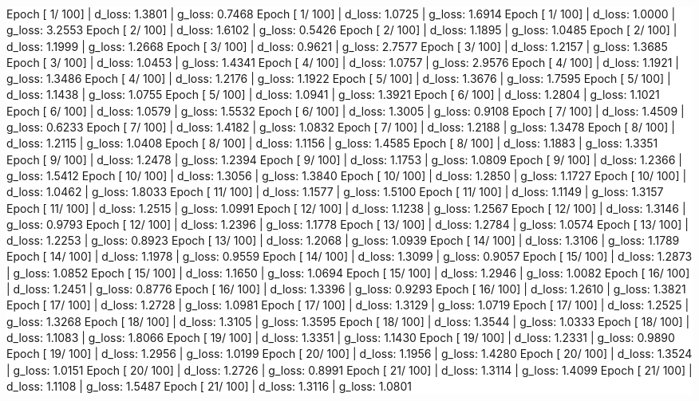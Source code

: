 
Epoch [    1/  100] | d_loss: 1.3801 | g_loss: 0.7468
Epoch [    1/  100] | d_loss: 1.0725 | g_loss: 1.6914
Epoch [    1/  100] | d_loss: 1.0000 | g_loss: 3.2553
Epoch [    2/  100] | d_loss: 1.6102 | g_loss: 0.5426
Epoch [    2/  100] | d_loss: 1.1895 | g_loss: 1.0485
Epoch [    2/  100] | d_loss: 1.1999 | g_loss: 1.2668
Epoch [    3/  100] | d_loss: 0.9621 | g_loss: 2.7577
Epoch [    3/  100] | d_loss: 1.2157 | g_loss: 1.3685
Epoch [    3/  100] | d_loss: 1.0453 | g_loss: 1.4341
Epoch [    4/  100] | d_loss: 1.0757 | g_loss: 2.9576
Epoch [    4/  100] | d_loss: 1.1921 | g_loss: 1.3486
Epoch [    4/  100] | d_loss: 1.2176 | g_loss: 1.1922
Epoch [    5/  100] | d_loss: 1.3676 | g_loss: 1.7595
Epoch [    5/  100] | d_loss: 1.1438 | g_loss: 1.0755
Epoch [    5/  100] | d_loss: 1.0941 | g_loss: 1.3921
Epoch [    6/  100] | d_loss: 1.2804 | g_loss: 1.1021
Epoch [    6/  100] | d_loss: 1.0579 | g_loss: 1.5532
Epoch [    6/  100] | d_loss: 1.3005 | g_loss: 0.9108
Epoch [    7/  100] | d_loss: 1.4509 | g_loss: 0.6233
Epoch [    7/  100] | d_loss: 1.4182 | g_loss: 1.0832
Epoch [    7/  100] | d_loss: 1.2188 | g_loss: 1.3478
Epoch [    8/  100] | d_loss: 1.2115 | g_loss: 1.0408
Epoch [    8/  100] | d_loss: 1.1156 | g_loss: 1.4585
Epoch [    8/  100] | d_loss: 1.1883 | g_loss: 1.3351
Epoch [    9/  100] | d_loss: 1.2478 | g_loss: 1.2394
Epoch [    9/  100] | d_loss: 1.1753 | g_loss: 1.0809
Epoch [    9/  100] | d_loss: 1.2366 | g_loss: 1.5412
Epoch [   10/  100] | d_loss: 1.3056 | g_loss: 1.3840
Epoch [   10/  100] | d_loss: 1.2850 | g_loss: 1.1727
Epoch [   10/  100] | d_loss: 1.0462 | g_loss: 1.8033
Epoch [   11/  100] | d_loss: 1.1577 | g_loss: 1.5100
Epoch [   11/  100] | d_loss: 1.1149 | g_loss: 1.3157
Epoch [   11/  100] | d_loss: 1.2515 | g_loss: 1.0991
Epoch [   12/  100] | d_loss: 1.1238 | g_loss: 1.2567
Epoch [   12/  100] | d_loss: 1.3146 | g_loss: 0.9793
Epoch [   12/  100] | d_loss: 1.2396 | g_loss: 1.1778
Epoch [   13/  100] | d_loss: 1.2784 | g_loss: 1.0574
Epoch [   13/  100] | d_loss: 1.2253 | g_loss: 0.8923
Epoch [   13/  100] | d_loss: 1.2068 | g_loss: 1.0939
Epoch [   14/  100] | d_loss: 1.3106 | g_loss: 1.1789
Epoch [   14/  100] | d_loss: 1.1978 | g_loss: 0.9559
Epoch [   14/  100] | d_loss: 1.3099 | g_loss: 0.9057
Epoch [   15/  100] | d_loss: 1.2873 | g_loss: 1.0852
Epoch [   15/  100] | d_loss: 1.1650 | g_loss: 1.0694
Epoch [   15/  100] | d_loss: 1.2946 | g_loss: 1.0082
Epoch [   16/  100] | d_loss: 1.2451 | g_loss: 0.8776
Epoch [   16/  100] | d_loss: 1.3396 | g_loss: 0.9293
Epoch [   16/  100] | d_loss: 1.2610 | g_loss: 1.3821
Epoch [   17/  100] | d_loss: 1.2728 | g_loss: 1.0981
Epoch [   17/  100] | d_loss: 1.3129 | g_loss: 1.0719
Epoch [   17/  100] | d_loss: 1.2525 | g_loss: 1.3268
Epoch [   18/  100] | d_loss: 1.3105 | g_loss: 1.3595
Epoch [   18/  100] | d_loss: 1.3544 | g_loss: 1.0333
Epoch [   18/  100] | d_loss: 1.1083 | g_loss: 1.8066
Epoch [   19/  100] | d_loss: 1.3351 | g_loss: 1.1430
Epoch [   19/  100] | d_loss: 1.2331 | g_loss: 0.9890
Epoch [   19/  100] | d_loss: 1.2956 | g_loss: 1.0199
Epoch [   20/  100] | d_loss: 1.1956 | g_loss: 1.4280
Epoch [   20/  100] | d_loss: 1.3524 | g_loss: 1.0151
Epoch [   20/  100] | d_loss: 1.2726 | g_loss: 0.8991
Epoch [   21/  100] | d_loss: 1.3114 | g_loss: 1.4099
Epoch [   21/  100] | d_loss: 1.1108 | g_loss: 1.5487
Epoch [   21/  100] | d_loss: 1.3116 | g_loss: 1.0801